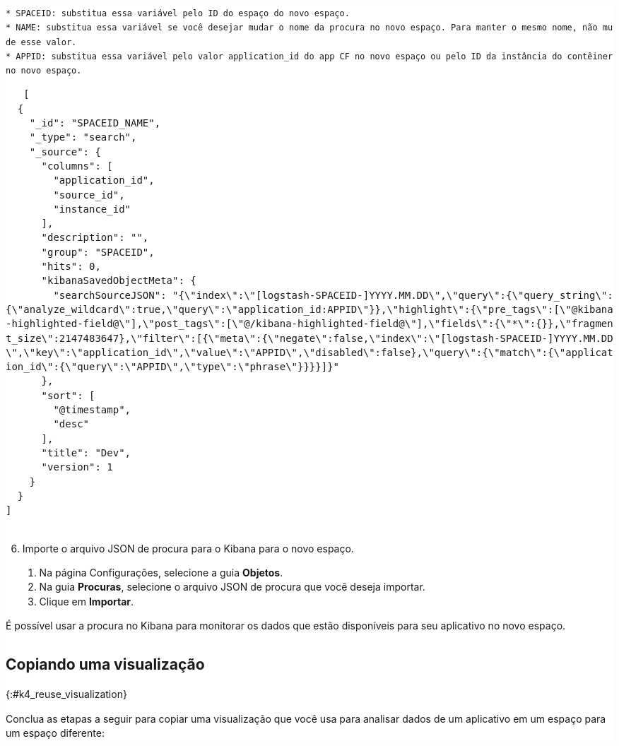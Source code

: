    * SPACEID: substitua essa variável pelo ID do espaço do novo espaço.
    * NAME: substitua essa variável se você desejar mudar o nome da procura no novo espaço. Para manter o mesmo nome, não mude esse valor.
    * APPID: substitua essa variável pelo valor application_id do app CF no novo espaço ou pelo ID da instância do contêiner no novo espaço.
    
   <pre class="pre">
   [
  {
    "_id": "SPACEID_NAME",
    "_type": "search",
    "_source": {
      "columns": [
        "application_id",
        "source_id",
        "instance_id"
      ],
      "description": "",
      "group": "SPACEID",
      "hits": 0,
      "kibanaSavedObjectMeta": {
        "searchSourceJSON": "{\"index\":\"[logstash-SPACEID-]YYYY.MM.DD\",\"query\":{\"query_string\":{\"analyze_wildcard\":true,\"query\":\"application_id:APPID\"}},\"highlight\":{\"pre_tags\":[\"@kibana-highlighted-field@\"],\"post_tags\":[\"@/kibana-highlighted-field@\"],\"fields\":{\"*\":{}},\"fragment_size\":2147483647},\"filter\":[{\"meta\":{\"negate\":false,\"index\":\"[logstash-SPACEID-]YYYY.MM.DD\",\"key\":\"application_id\",\"value\":\"APPID\",\"disabled\":false},\"query\":{\"match\":{\"application_id\":{\"query\":\"APPID\",\"type\":\"phrase\"}}}}]}"
      },
      "sort": [
        "@timestamp",
        "desc"
      ],
      "title": "Dev",
      "version": 1
    }
  }
]
    </pre>

6. Importe o arquivo JSON de procura para o Kibana para o novo espaço.

    1. Na página Configurações, selecione a guia **Objetos**.
    2. Na guia **Procuras**, selecione o arquivo JSON de procura que você deseja importar.
    3. Clique em **Importar**.

É possível usar a procura no Kibana para monitorar os dados que estão disponíveis para seu aplicativo no novo espaço.


    
## Copiando uma visualização
{:#k4_reuse_visualization}

Conclua as etapas a seguir para copiar uma visualização que você usa para analisar dados de um aplicativo em um espaço para um espaço diferente:
